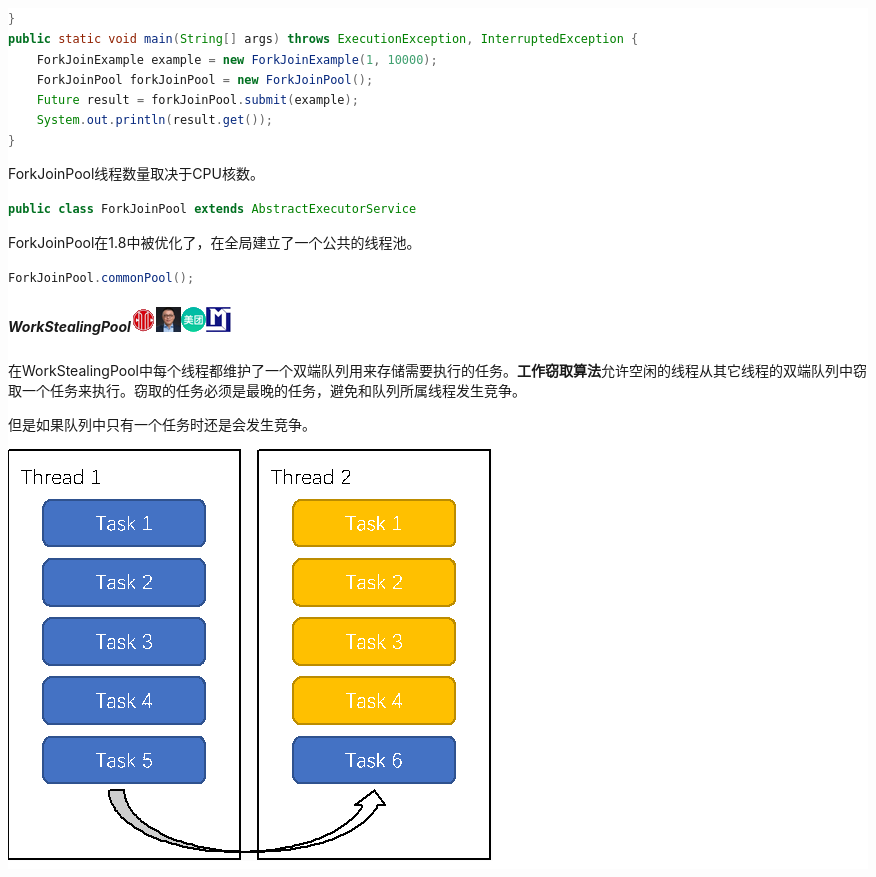 ```java
}
public static void main(String[] args) throws ExecutionException, InterruptedException {
    ForkJoinExample example = new ForkJoinExample(1, 10000);
    ForkJoinPool forkJoinPool = new ForkJoinPool();
    Future result = forkJoinPool.submit(example);
    System.out.println(result.get());
}
```

ForkJoinPool线程数量取决于CPU核数。

```java
public class ForkJoinPool extends AbstractExecutorService
```

ForkJoinPool在1.8中被优化了，在全局建立了一个公共的线程池。

```java
ForkJoinPool.commonPool();
```

##### WorkStealingPool<img src=".\icons\citic.gif" /><img src=".\icons\mashibing.gif" /><img src=".\icons\meituan.gif" /><img src=".\icons\miisi.gif" />

在WorkStealingPool中每个线程都维护了一个双端队列用来存储需要执行的任务。**工作窃取算法**允许空闲的线程从其它线程的双端队列中窃取一个任务来执行。窃取的任务必须是最晚的任务，避免和队列所属线程发生竞争。

但是如果队列中只有一个任务时还是会发生竞争。

<img src=".\images\CSE311014.png" />
